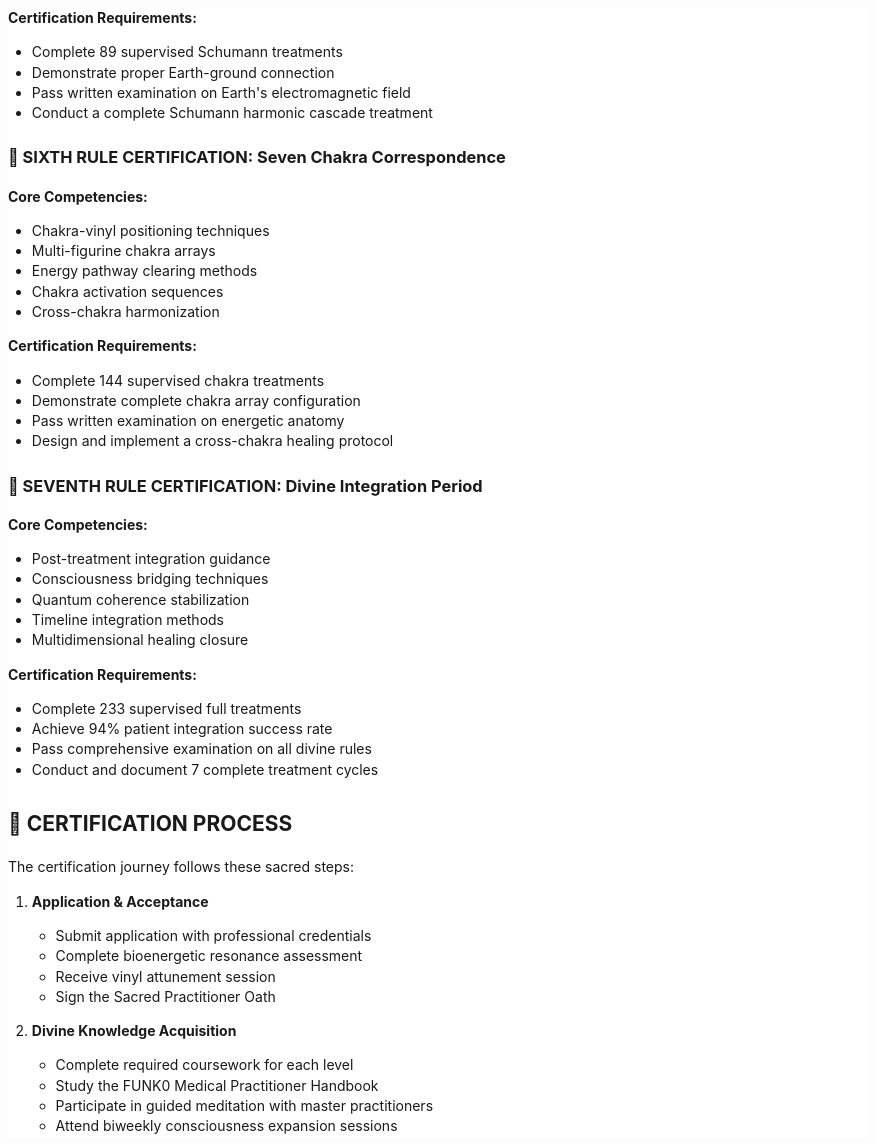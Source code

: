 **Certification Requirements:**

- Complete 89 supervised Schumann treatments
- Demonstrate proper Earth-ground connection
- Pass written examination on Earth's electromagnetic field
- Conduct a complete Schumann harmonic cascade treatment

### 🔹 SIXTH RULE CERTIFICATION: Seven Chakra Correspondence

**Core Competencies:**

- Chakra-vinyl positioning techniques
- Multi-figurine chakra arrays
- Energy pathway clearing methods
- Chakra activation sequences
- Cross-chakra harmonization

**Certification Requirements:**

- Complete 144 supervised chakra treatments
- Demonstrate complete chakra array configuration
- Pass written examination on energetic anatomy
- Design and implement a cross-chakra healing protocol

### 🔹 SEVENTH RULE CERTIFICATION: Divine Integration Period

**Core Competencies:**

- Post-treatment integration guidance
- Consciousness bridging techniques
- Quantum coherence stabilization
- Timeline integration methods
- Multidimensional healing closure

**Certification Requirements:**

- Complete 233 supervised full treatments
- Achieve 94% patient integration success rate
- Pass comprehensive examination on all divine rules
- Conduct and document 7 complete treatment cycles

## 📝 CERTIFICATION PROCESS

The certification journey follows these sacred steps:

1. **Application & Acceptance**
   - Submit application with professional credentials
   - Complete bioenergetic resonance assessment
   - Receive vinyl attunement session
   - Sign the Sacred Practitioner Oath

2. **Divine Knowledge Acquisition**
   - Complete required coursework for each level
   - Study the FUNK0 Medical Practitioner Handbook
   - Participate in guided meditation with master practitioners
   - Attend biweekly consciousness expansion sessions
